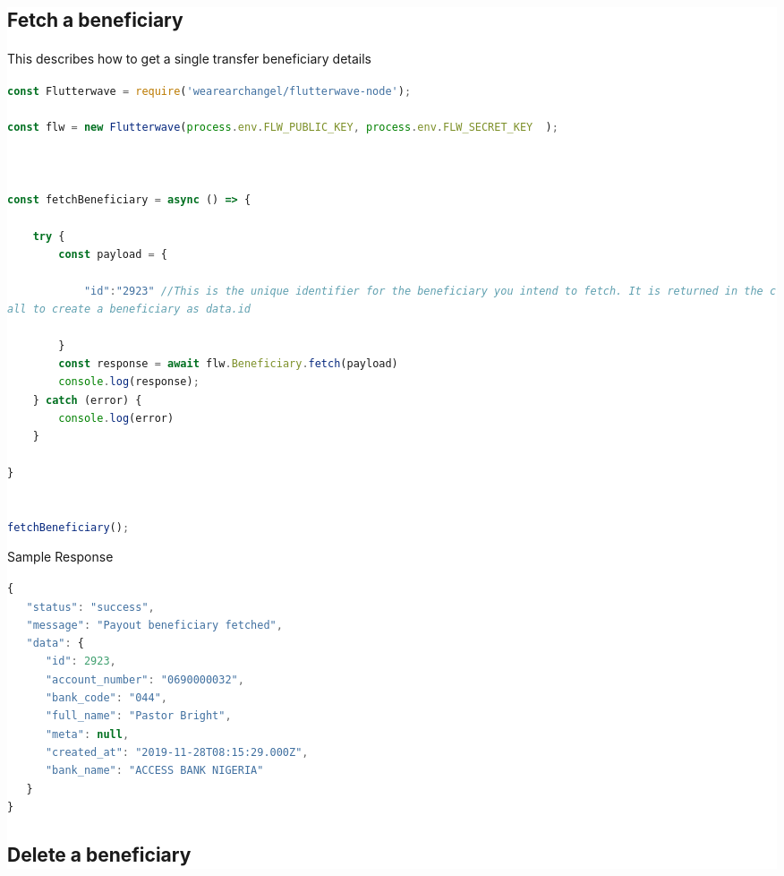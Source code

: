 
## Fetch a beneficiary

This describes how to get a single transfer beneficiary details

```javascript
const Flutterwave = require('wearearchangel/flutterwave-node');

const flw = new Flutterwave(process.env.FLW_PUBLIC_KEY, process.env.FLW_SECRET_KEY  );



const fetchBeneficiary = async () => {

    try {
        const payload = {
            
            "id":"2923" //This is the unique identifier for the beneficiary you intend to fetch. It is returned in the call to create a beneficiary as data.id
            
        }
        const response = await flw.Beneficiary.fetch(payload)
        console.log(response);
    } catch (error) {
        console.log(error)
    }

}


fetchBeneficiary();
```

Sample Response

```javascript
{
   "status": "success",
   "message": "Payout beneficiary fetched",
   "data": {
      "id": 2923,
      "account_number": "0690000032",
      "bank_code": "044",
      "full_name": "Pastor Bright",
      "meta": null,
      "created_at": "2019-11-28T08:15:29.000Z",
      "bank_name": "ACCESS BANK NIGERIA"
   }
}
```

## Delete a beneficiary
